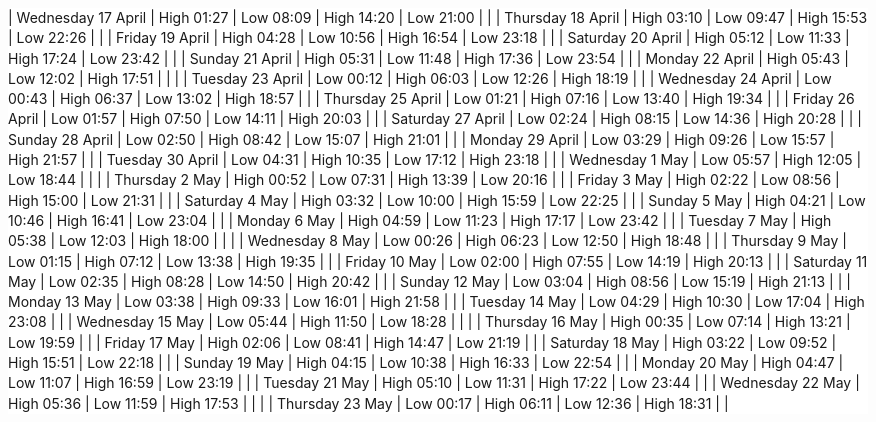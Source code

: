 | Wednesday 17 April | High 01:27 | Low 08:09 | High 14:20 | Low 21:00 |  |
| Thursday 18 April | High 03:10 | Low 09:47 | High 15:53 | Low 22:26 |  |
| Friday 19 April | High 04:28 | Low 10:56 | High 16:54 | Low 23:18 |  |
| Saturday 20 April | High 05:12 | Low 11:33 | High 17:24 | Low 23:42 |  |
| Sunday 21 April | High 05:31 | Low 11:48 | High 17:36 | Low 23:54 |  |
| Monday 22 April | High 05:43 | Low 12:02 | High 17:51 |  |  |
| Tuesday 23 April | Low 00:12 | High 06:03 | Low 12:26 | High 18:19 |  |
| Wednesday 24 April | Low 00:43 | High 06:37 | Low 13:02 | High 18:57 |  |
| Thursday 25 April | Low 01:21 | High 07:16 | Low 13:40 | High 19:34 |  |
| Friday 26 April | Low 01:57 | High 07:50 | Low 14:11 | High 20:03 |  |
| Saturday 27 April | Low 02:24 | High 08:15 | Low 14:36 | High 20:28 |  |
| Sunday 28 April | Low 02:50 | High 08:42 | Low 15:07 | High 21:01 |  |
| Monday 29 April | Low 03:29 | High 09:26 | Low 15:57 | High 21:57 |  |
| Tuesday 30 April | Low 04:31 | High 10:35 | Low 17:12 | High 23:18 |  |
| Wednesday 1 May | Low 05:57 | High 12:05 | Low 18:44 |  |  |
| Thursday 2 May | High 00:52 | Low 07:31 | High 13:39 | Low 20:16 |  |
| Friday 3 May | High 02:22 | Low 08:56 | High 15:00 | Low 21:31 |  |
| Saturday 4 May | High 03:32 | Low 10:00 | High 15:59 | Low 22:25 |  |
| Sunday 5 May | High 04:21 | Low 10:46 | High 16:41 | Low 23:04 |  |
| Monday 6 May | High 04:59 | Low 11:23 | High 17:17 | Low 23:42 |  |
| Tuesday 7 May | High 05:38 | Low 12:03 | High 18:00 |  |  |
| Wednesday 8 May | Low 00:26 | High 06:23 | Low 12:50 | High 18:48 |  |
| Thursday 9 May | Low 01:15 | High 07:12 | Low 13:38 | High 19:35 |  |
| Friday 10 May | Low 02:00 | High 07:55 | Low 14:19 | High 20:13 |  |
| Saturday 11 May | Low 02:35 | High 08:28 | Low 14:50 | High 20:42 |  |
| Sunday 12 May | Low 03:04 | High 08:56 | Low 15:19 | High 21:13 |  |
| Monday 13 May | Low 03:38 | High 09:33 | Low 16:01 | High 21:58 |  |
| Tuesday 14 May | Low 04:29 | High 10:30 | Low 17:04 | High 23:08 |  |
| Wednesday 15 May | Low 05:44 | High 11:50 | Low 18:28 |  |  |
| Thursday 16 May | High 00:35 | Low 07:14 | High 13:21 | Low 19:59 |  |
| Friday 17 May | High 02:06 | Low 08:41 | High 14:47 | Low 21:19 |  |
| Saturday 18 May | High 03:22 | Low 09:52 | High 15:51 | Low 22:18 |  |
| Sunday 19 May | High 04:15 | Low 10:38 | High 16:33 | Low 22:54 |  |
| Monday 20 May | High 04:47 | Low 11:07 | High 16:59 | Low 23:19 |  |
| Tuesday 21 May | High 05:10 | Low 11:31 | High 17:22 | Low 23:44 |  |
| Wednesday 22 May | High 05:36 | Low 11:59 | High 17:53 |  |  |
| Thursday 23 May | Low 00:17 | High 06:11 | Low 12:36 | High 18:31 |  |